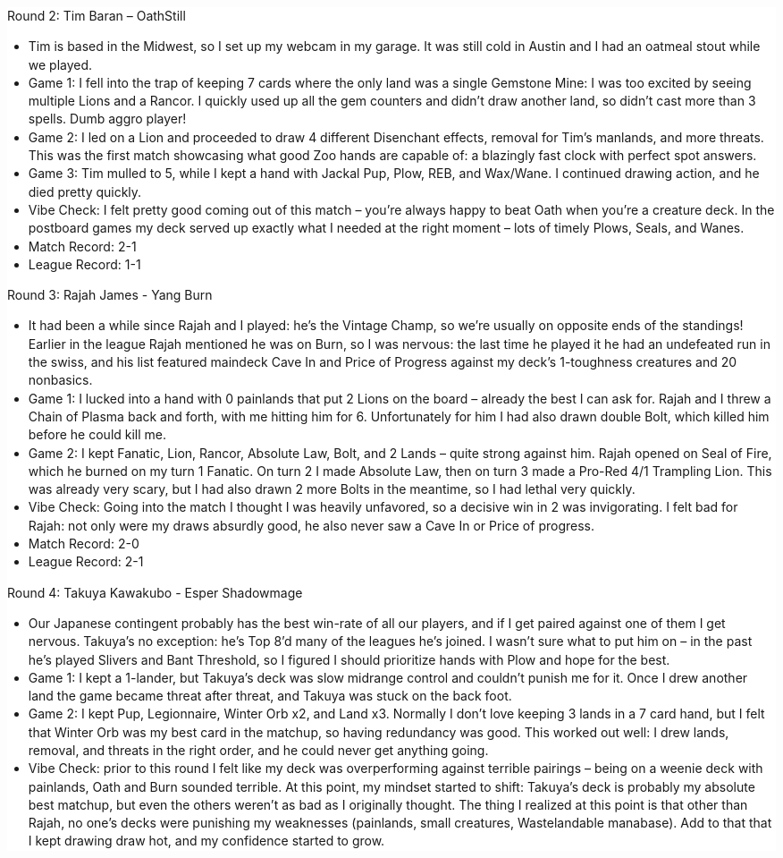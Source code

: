 Round 2: Tim Baran – OathStill
*	Tim is based in the Midwest, so I set up my webcam in my garage. It was
    still cold in Austin and I had an oatmeal stout while we played.
*	Game 1: I fell into the trap of keeping 7 cards where the only land was a
    single Gemstone Mine: I was too excited by seeing multiple Lions and a
    Rancor. I quickly used up all the gem counters and didn’t draw another
    land, so didn’t cast more than 3 spells. Dumb aggro player!
*	Game 2: I led on a Lion and proceeded to draw 4 different Disenchant
    effects, removal for Tim’s manlands, and more threats. This was the first
    match showcasing what good Zoo hands are capable of: a blazingly fast clock
    with perfect spot answers.
*	Game 3: Tim mulled to 5, while I kept a hand with Jackal Pup, Plow, REB,
    and Wax/Wane. I continued drawing action, and he died pretty quickly.
*	Vibe Check: I felt pretty good coming out of this match – you’re always
    happy to beat Oath when you’re a creature deck. In the postboard games my
    deck served up exactly what I needed at the right moment – lots of timely
    Plows, Seals, and Wanes.
*	Match Record: 2-1
*	League Record: 1-1

Round 3: Rajah James - Yang Burn
*	It had been a while since Rajah and I played: he’s the Vintage Champ, so
    we’re usually on opposite ends of the standings! Earlier in the league
    Rajah mentioned he was on Burn, so I was nervous: the last time he played
    it he had an undefeated run in the swiss, and his list featured maindeck
    Cave In and Price of Progress against my deck’s 1-toughness creatures and
    20 nonbasics.
*	Game 1: I lucked into a hand with 0 painlands that put 2 Lions on the board
    – already the best I can ask for. Rajah and I threw a Chain of Plasma back
    and forth, with me hitting him for 6. Unfortunately for him I had also
    drawn double Bolt, which killed him before he could kill me.
*	Game 2: I kept Fanatic, Lion, Rancor, Absolute Law, Bolt, and 2 Lands –
    quite strong against him. Rajah opened on Seal of Fire, which he burned on
    my turn 1 Fanatic. On turn 2 I made Absolute Law, then on turn 3 made a
    Pro-Red 4/1 Trampling Lion. This was already very scary, but I had also
    drawn 2 more Bolts in the meantime, so I had lethal very quickly.
*	Vibe Check: Going into the match I thought I was heavily unfavored, so a
    decisive win in 2 was invigorating. I felt bad for Rajah: not only were my
    draws absurdly good, he also never saw a Cave In or Price of progress.
*	Match Record: 2-0
*	League Record: 2-1

Round 4: Takuya Kawakubo - Esper Shadowmage
*	Our Japanese contingent probably has the best win-rate of all our players,
    and if I get paired against one of them I get nervous. Takuya’s no
    exception: he’s Top 8’d many of the leagues he’s joined. I wasn’t sure what
    to put him on – in the past he’s played Slivers and Bant Threshold, so I
    figured I should prioritize hands with Plow and hope for the best.
*	Game 1: I kept a 1-lander, but Takuya’s deck was slow midrange control and
    couldn’t punish me for it. Once I drew another land the game became threat
    after threat, and Takuya was stuck on the back foot.
*	Game 2: I kept Pup, Legionnaire, Winter Orb x2, and Land x3. Normally I
    don’t love keeping 3 lands in a 7 card hand, but I felt that Winter Orb was
    my best card in the matchup, so having redundancy was good. This worked out
    well: I drew lands, removal, and threats in the right order, and he could
    never get anything going.
*	Vibe Check: prior to this round I felt like my deck was overperforming
    against terrible pairings – being on a weenie deck with painlands, Oath and
    Burn sounded terrible. At this point, my mindset started to shift: Takuya’s
    deck is probably my absolute best matchup, but even the others weren’t as
    bad as I originally thought. The thing I realized at this point is that
    other than Rajah, no one’s decks were punishing my weaknesses (painlands,
    small creatures, Wastelandable manabase). Add to that that I kept drawing
    draw hot, and my confidence started to grow.